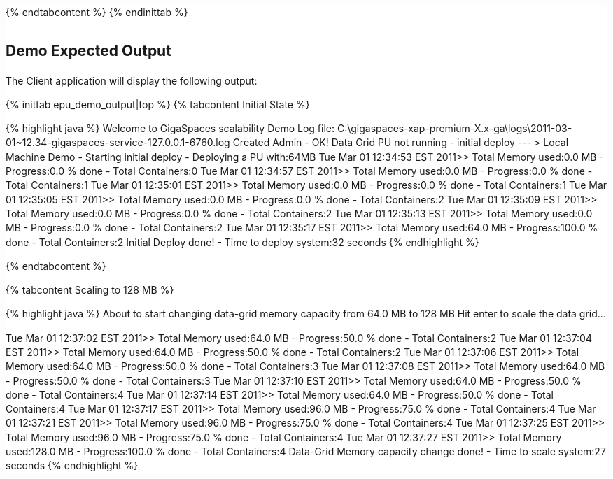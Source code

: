 
{% endtabcontent %}
{% endinittab %}

## Demo Expected Output

The Client application will display the following output:

{% inittab epu_demo_output|top %}
{% tabcontent Initial State %}

{% highlight java %}
Welcome to GigaSpaces scalability Demo
Log file: C:\gigaspaces-xap-premium-X.x-ga\logs\2011-03-01~12.34-gigaspaces-service-127.0.0.1-6760.log
Created Admin - OK!
Data Grid PU not running - initial deploy
--- > Local Machine Demo - Starting initial deploy - Deploying a PU with:64MB
Tue Mar 01 12:34:53 EST 2011>> Total Memory used:0.0 MB - Progress:0.0 % done - Total Containers:0
Tue Mar 01 12:34:57 EST 2011>> Total Memory used:0.0 MB - Progress:0.0 % done - Total Containers:1
Tue Mar 01 12:35:01 EST 2011>> Total Memory used:0.0 MB - Progress:0.0 % done - Total Containers:1
Tue Mar 01 12:35:05 EST 2011>> Total Memory used:0.0 MB - Progress:0.0 % done - Total Containers:2
Tue Mar 01 12:35:09 EST 2011>> Total Memory used:0.0 MB - Progress:0.0 % done - Total Containers:2
Tue Mar 01 12:35:13 EST 2011>> Total Memory used:0.0 MB - Progress:0.0 % done - Total Containers:2
Tue Mar 01 12:35:17 EST 2011>> Total Memory used:64.0 MB - Progress:100.0 % done - Total Containers:2
Initial Deploy done! - Time to deploy system:32 seconds
{% endhighlight %}

{% endtabcontent %}

{% tabcontent Scaling to 128 MB %}

{% highlight java %}
About to start changing data-grid memory capacity from 64.0 MB to 128 MB
Hit enter to scale the data grid...

Tue Mar 01 12:37:02 EST 2011>> Total Memory used:64.0 MB - Progress:50.0 % done - Total Containers:2
Tue Mar 01 12:37:04 EST 2011>> Total Memory used:64.0 MB - Progress:50.0 % done - Total Containers:2
Tue Mar 01 12:37:06 EST 2011>> Total Memory used:64.0 MB - Progress:50.0 % done - Total Containers:3
Tue Mar 01 12:37:08 EST 2011>> Total Memory used:64.0 MB - Progress:50.0 % done - Total Containers:3
Tue Mar 01 12:37:10 EST 2011>> Total Memory used:64.0 MB - Progress:50.0 % done - Total Containers:4
Tue Mar 01 12:37:14 EST 2011>> Total Memory used:64.0 MB - Progress:50.0 % done - Total Containers:4
Tue Mar 01 12:37:17 EST 2011>> Total Memory used:96.0 MB - Progress:75.0 % done - Total Containers:4
Tue Mar 01 12:37:21 EST 2011>> Total Memory used:96.0 MB - Progress:75.0 % done - Total Containers:4
Tue Mar 01 12:37:25 EST 2011>> Total Memory used:96.0 MB - Progress:75.0 % done - Total Containers:4
Tue Mar 01 12:37:27 EST 2011>> Total Memory used:128.0 MB - Progress:100.0 % done - Total Containers:4
Data-Grid Memory capacity change done! - Time to scale system:27 seconds
{% endhighlight %}
